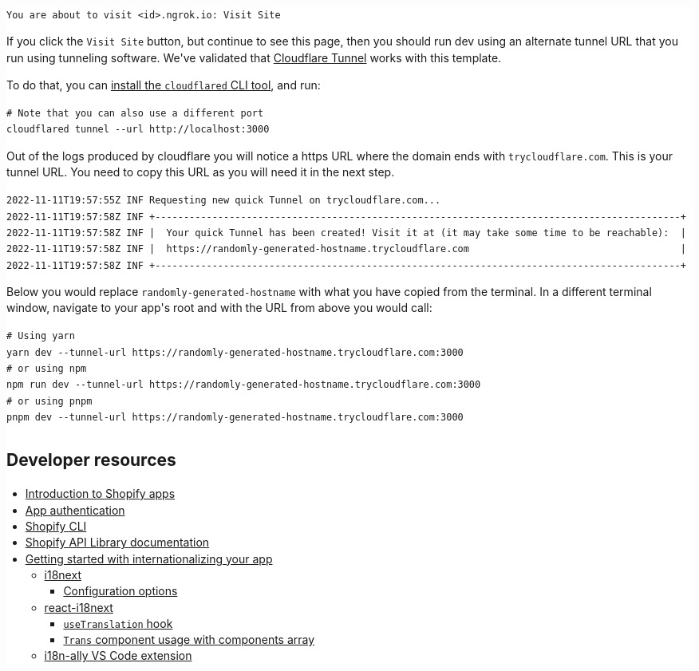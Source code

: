 ```text
You are about to visit <id>.ngrok.io: Visit Site
```

If you click the `Visit Site` button, but continue to see this page, then you should run dev using an alternate tunnel URL that you run using tunneling software.
We've validated that [Cloudflare Tunnel](https://developers.cloudflare.com/cloudflare-one/connections/connect-apps/run-tunnel/trycloudflare/) works with this template.

To do that, you can [install the `cloudflared` CLI tool](https://developers.cloudflare.com/cloudflare-one/connections/connect-apps/install-and-setup/installation/), and run:

```shell
# Note that you can also use a different port
cloudflared tunnel --url http://localhost:3000
```

Out of the logs produced by cloudflare you will notice a https URL where the domain ends with `trycloudflare.com`. This is your tunnel URL. You need to copy this URL as you will need it in the next step.

```shell
2022-11-11T19:57:55Z INF Requesting new quick Tunnel on trycloudflare.com...
2022-11-11T19:57:58Z INF +--------------------------------------------------------------------------------------------+
2022-11-11T19:57:58Z INF |  Your quick Tunnel has been created! Visit it at (it may take some time to be reachable):  |
2022-11-11T19:57:58Z INF |  https://randomly-generated-hostname.trycloudflare.com                                     |
2022-11-11T19:57:58Z INF +--------------------------------------------------------------------------------------------+
```

Below you would replace `randomly-generated-hostname` with what you have copied from the terminal. In a different terminal window, navigate to your app's root and with the URL from above you would call:

```shell
# Using yarn
yarn dev --tunnel-url https://randomly-generated-hostname.trycloudflare.com:3000
# or using npm
npm run dev --tunnel-url https://randomly-generated-hostname.trycloudflare.com:3000
# or using pnpm
pnpm dev --tunnel-url https://randomly-generated-hostname.trycloudflare.com:3000
```

## Developer resources

- [Introduction to Shopify apps](https://shopify.dev/docs/apps/getting-started)
- [App authentication](https://shopify.dev/docs/apps/auth)
- [Shopify CLI](https://shopify.dev/docs/apps/tools/cli)
- [Shopify API Library documentation](https://github.com/Shopify/shopify-api-js#readme)
- [Getting started with internationalizing your app](https://shopify.dev/docs/apps/best-practices/internationalization/getting-started)
  - [i18next](https://www.i18next.com/)
    - [Configuration options](https://www.i18next.com/overview/configuration-options)
  - [react-i18next](https://react.i18next.com/)
    - [`useTranslation` hook](https://react.i18next.com/latest/usetranslation-hook)
    - [`Trans` component usage with components array](https://react.i18next.com/latest/trans-component#alternative-usage-components-array)
  - [i18n-ally VS Code extension](https://marketplace.visualstudio.com/items?itemName=Lokalise.i18n-ally)
